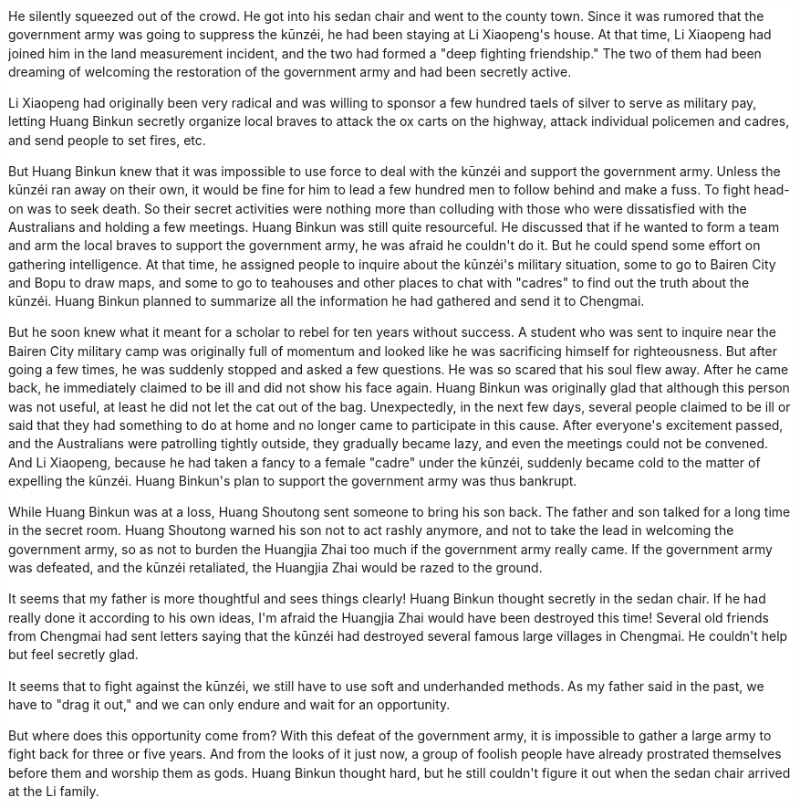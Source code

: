 He silently squeezed out of the crowd. He got into his sedan chair and went to the county town. Since it was rumored that the government army was going to suppress the kūnzéi, he had been staying at Li Xiaopeng's house. At that time, Li Xiaopeng had joined him in the land measurement incident, and the two had formed a "deep fighting friendship." The two of them had been dreaming of welcoming the restoration of the government army and had been secretly active.

Li Xiaopeng had originally been very radical and was willing to sponsor a few hundred taels of silver to serve as military pay, letting Huang Binkun secretly organize local braves to attack the ox carts on the highway, attack individual policemen and cadres, and send people to set fires, etc.

But Huang Binkun knew that it was impossible to use force to deal with the kūnzéi and support the government army. Unless the kūnzéi ran away on their own, it would be fine for him to lead a few hundred men to follow behind and make a fuss. To fight head-on was to seek death. So their secret activities were nothing more than colluding with those who were dissatisfied with the Australians and holding a few meetings. Huang Binkun was still quite resourceful. He discussed that if he wanted to form a team and arm the local braves to support the government army, he was afraid he couldn't do it. But he could spend some effort on gathering intelligence. At that time, he assigned people to inquire about the kūnzéi's military situation, some to go to Bairen City and Bopu to draw maps, and some to go to teahouses and other places to chat with "cadres" to find out the truth about the kūnzéi. Huang Binkun planned to summarize all the information he had gathered and send it to Chengmai.

But he soon knew what it meant for a scholar to rebel for ten years without success. A student who was sent to inquire near the Bairen City military camp was originally full of momentum and looked like he was sacrificing himself for righteousness. But after going a few times, he was suddenly stopped and asked a few questions. He was so scared that his soul flew away. After he came back, he immediately claimed to be ill and did not show his face again. Huang Binkun was originally glad that although this person was not useful, at least he did not let the cat out of the bag. Unexpectedly, in the next few days, several people claimed to be ill or said that they had something to do at home and no longer came to participate in this cause. After everyone's excitement passed, and the Australians were patrolling tightly outside, they gradually became lazy, and even the meetings could not be convened. And Li Xiaopeng, because he had taken a fancy to a female "cadre" under the kūnzéi, suddenly became cold to the matter of expelling the kūnzéi. Huang Binkun's plan to support the government army was thus bankrupt.

While Huang Binkun was at a loss, Huang Shoutong sent someone to bring his son back. The father and son talked for a long time in the secret room. Huang Shoutong warned his son not to act rashly anymore, and not to take the lead in welcoming the government army, so as not to burden the Huangjia Zhai too much if the government army really came. If the government army was defeated, and the kūnzéi retaliated, the Huangjia Zhai would be razed to the ground.

It seems that my father is more thoughtful and sees things clearly! Huang Binkun thought secretly in the sedan chair. If he had really done it according to his own ideas, I'm afraid the Huangjia Zhai would have been destroyed this time! Several old friends from Chengmai had sent letters saying that the kūnzéi had destroyed several famous large villages in Chengmai. He couldn't help but feel secretly glad.

It seems that to fight against the kūnzéi, we still have to use soft and underhanded methods. As my father said in the past, we have to "drag it out," and we can only endure and wait for an opportunity.

But where does this opportunity come from? With this defeat of the government army, it is impossible to gather a large army to fight back for three or five years. And from the looks of it just now, a group of foolish people have already prostrated themselves before them and worship them as gods. Huang Binkun thought hard, but he still couldn't figure it out when the sedan chair arrived at the Li family.
